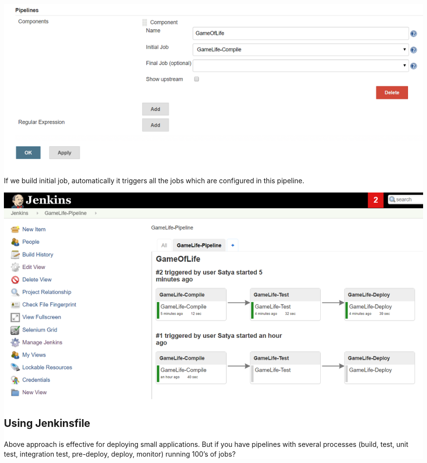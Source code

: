 ![](media/a36b3d102087b1264b0b0a12d46226bc.png)

If we build initial job, automatically it triggers all the jobs which are
configured in this pipeline.

![](media/3dab13b5c33399af853c4d042552f71a.png)

Using Jenkinsfile
-----------------

Above approach is effective for deploying small applications. But if you have
pipelines with several processes (build, test, unit test, integration test,
pre-deploy, deploy, monitor) running 100’s of jobs?
